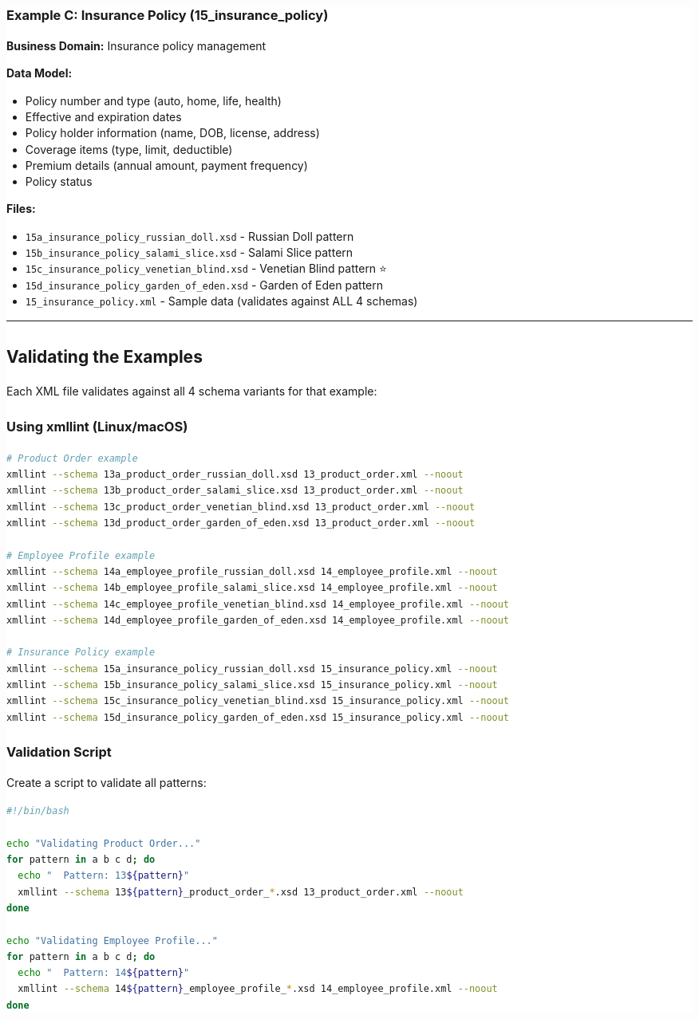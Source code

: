 
### Example C: Insurance Policy (15_insurance_policy)

**Business Domain:** Insurance policy management

**Data Model:**
- Policy number and type (auto, home, life, health)
- Effective and expiration dates
- Policy holder information (name, DOB, license, address)
- Coverage items (type, limit, deductible)
- Premium details (annual amount, payment frequency)
- Policy status

**Files:**
- `15a_insurance_policy_russian_doll.xsd` - Russian Doll pattern
- `15b_insurance_policy_salami_slice.xsd` - Salami Slice pattern
- `15c_insurance_policy_venetian_blind.xsd` - Venetian Blind pattern ⭐
- `15d_insurance_policy_garden_of_eden.xsd` - Garden of Eden pattern
- `15_insurance_policy.xml` - Sample data (validates against ALL 4 schemas)

---

## Validating the Examples

Each XML file validates against all 4 schema variants for that example:

### Using xmllint (Linux/macOS)

```bash
# Product Order example
xmllint --schema 13a_product_order_russian_doll.xsd 13_product_order.xml --noout
xmllint --schema 13b_product_order_salami_slice.xsd 13_product_order.xml --noout
xmllint --schema 13c_product_order_venetian_blind.xsd 13_product_order.xml --noout
xmllint --schema 13d_product_order_garden_of_eden.xsd 13_product_order.xml --noout

# Employee Profile example
xmllint --schema 14a_employee_profile_russian_doll.xsd 14_employee_profile.xml --noout
xmllint --schema 14b_employee_profile_salami_slice.xsd 14_employee_profile.xml --noout
xmllint --schema 14c_employee_profile_venetian_blind.xsd 14_employee_profile.xml --noout
xmllint --schema 14d_employee_profile_garden_of_eden.xsd 14_employee_profile.xml --noout

# Insurance Policy example
xmllint --schema 15a_insurance_policy_russian_doll.xsd 15_insurance_policy.xml --noout
xmllint --schema 15b_insurance_policy_salami_slice.xsd 15_insurance_policy.xml --noout
xmllint --schema 15c_insurance_policy_venetian_blind.xsd 15_insurance_policy.xml --noout
xmllint --schema 15d_insurance_policy_garden_of_eden.xsd 15_insurance_policy.xml --noout
```

### Validation Script

Create a script to validate all patterns:

```bash
#!/bin/bash

echo "Validating Product Order..."
for pattern in a b c d; do
  echo "  Pattern: 13${pattern}"
  xmllint --schema 13${pattern}_product_order_*.xsd 13_product_order.xml --noout
done

echo "Validating Employee Profile..."
for pattern in a b c d; do
  echo "  Pattern: 14${pattern}"
  xmllint --schema 14${pattern}_employee_profile_*.xsd 14_employee_profile.xml --noout
done
```